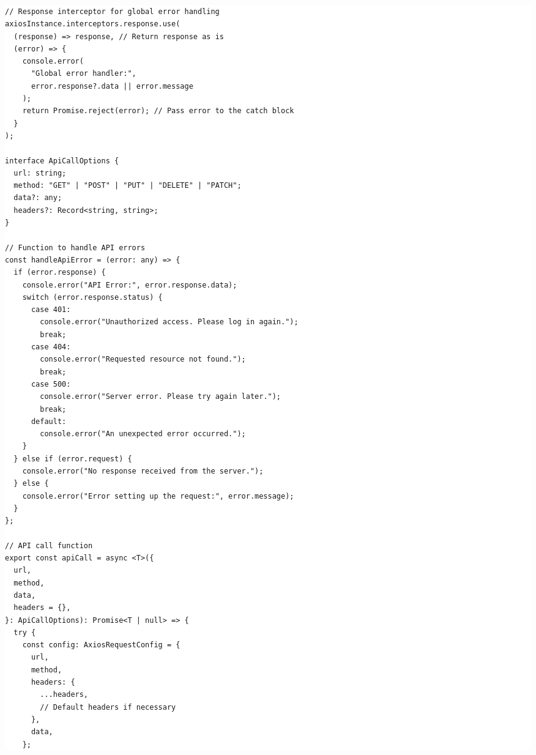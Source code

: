     // Response interceptor for global error handling
    axiosInstance.interceptors.response.use(
      (response) => response, // Return response as is
      (error) => {
        console.error(
          "Global error handler:",
          error.response?.data || error.message
        );
        return Promise.reject(error); // Pass error to the catch block
      }
    );

    interface ApiCallOptions {
      url: string;
      method: "GET" | "POST" | "PUT" | "DELETE" | "PATCH";
      data?: any;
      headers?: Record<string, string>;
    }

    // Function to handle API errors
    const handleApiError = (error: any) => {
      if (error.response) {
        console.error("API Error:", error.response.data);
        switch (error.response.status) {
          case 401:
            console.error("Unauthorized access. Please log in again.");
            break;
          case 404:
            console.error("Requested resource not found.");
            break;
          case 500:
            console.error("Server error. Please try again later.");
            break;
          default:
            console.error("An unexpected error occurred.");
        }
      } else if (error.request) {
        console.error("No response received from the server.");
      } else {
        console.error("Error setting up the request:", error.message);
      }
    };

    // API call function
    export const apiCall = async <T>({
      url,
      method,
      data,
      headers = {},
    }: ApiCallOptions): Promise<T | null> => {
      try {
        const config: AxiosRequestConfig = {
          url,
          method,
          headers: {
            ...headers,
            // Default headers if necessary
          },
          data,
        };

